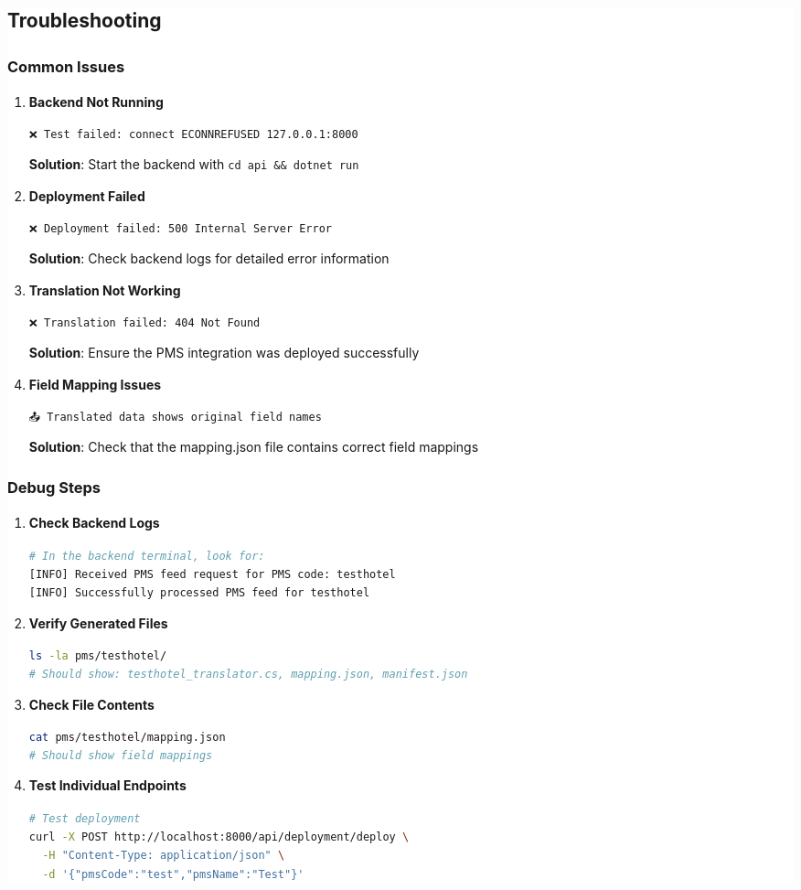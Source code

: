 ## Troubleshooting

### Common Issues

1. **Backend Not Running**
   ```
   ❌ Test failed: connect ECONNREFUSED 127.0.0.1:8000
   ```
   **Solution**: Start the backend with `cd api && dotnet run`

2. **Deployment Failed**
   ```
   ❌ Deployment failed: 500 Internal Server Error
   ```
   **Solution**: Check backend logs for detailed error information

3. **Translation Not Working**
   ```
   ❌ Translation failed: 404 Not Found
   ```
   **Solution**: Ensure the PMS integration was deployed successfully

4. **Field Mapping Issues**
   ```
   📤 Translated data shows original field names
   ```
   **Solution**: Check that the mapping.json file contains correct field mappings

### Debug Steps

1. **Check Backend Logs**
   ```bash
   # In the backend terminal, look for:
   [INFO] Received PMS feed request for PMS code: testhotel
   [INFO] Successfully processed PMS feed for testhotel
   ```

2. **Verify Generated Files**
   ```bash
   ls -la pms/testhotel/
   # Should show: testhotel_translator.cs, mapping.json, manifest.json
   ```

3. **Check File Contents**
   ```bash
   cat pms/testhotel/mapping.json
   # Should show field mappings
   ```

4. **Test Individual Endpoints**
   ```bash
   # Test deployment
   curl -X POST http://localhost:8000/api/deployment/deploy \
     -H "Content-Type: application/json" \
     -d '{"pmsCode":"test","pmsName":"Test"}'
   ```
